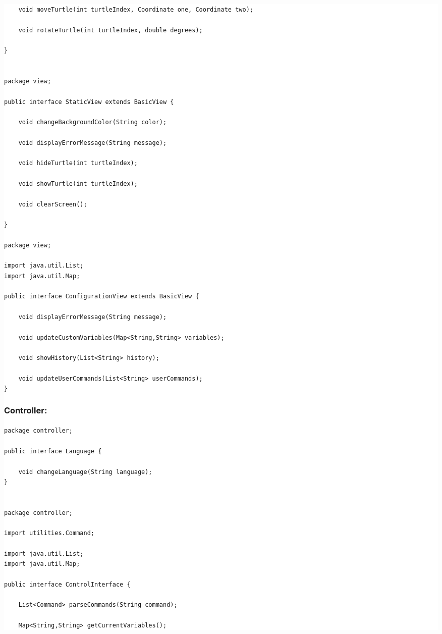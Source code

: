 ```java=
    void moveTurtle(int turtleIndex, Coordinate one, Coordinate two);

    void rotateTurtle(int turtleIndex, double degrees);

}


package view;

public interface StaticView extends BasicView {

    void changeBackgroundColor(String color);

    void displayErrorMessage(String message);

    void hideTurtle(int turtleIndex);

    void showTurtle(int turtleIndex);

    void clearScreen();

}

package view;

import java.util.List;
import java.util.Map;

public interface ConfigurationView extends BasicView {

    void displayErrorMessage(String message);

    void updateCustomVariables(Map<String,String> variables);

    void showHistory(List<String> history);

    void updateUserCommands(List<String> userCommands);
}

```

### Controller:
```java=
package controller;

public interface Language {

    void changeLanguage(String language);
}


package controller;

import utilities.Command;

import java.util.List;
import java.util.Map;

public interface ControlInterface {

    List<Command> parseCommands(String command);

    Map<String,String> getCurrentVariables();
```